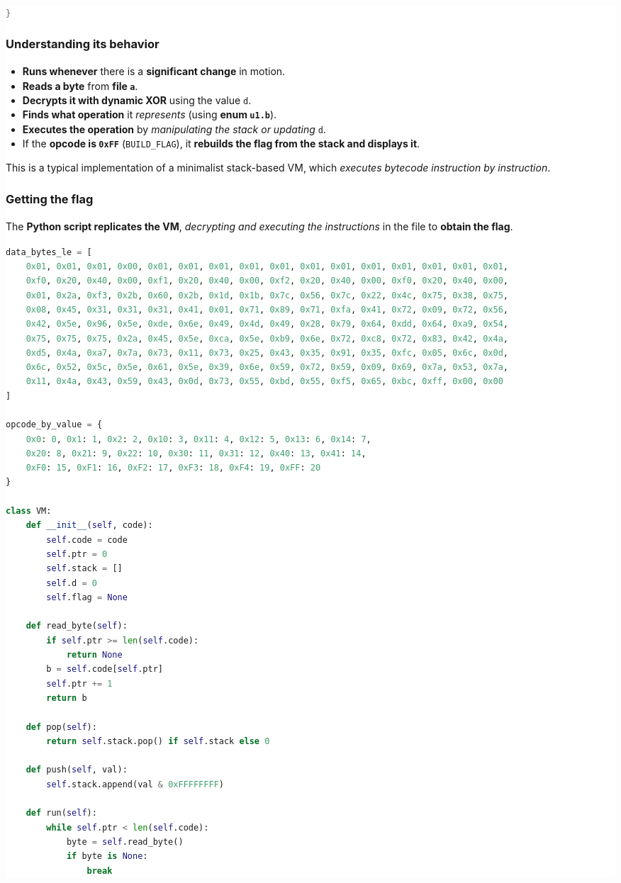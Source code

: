 ```java
}
```

### Understanding its behavior
- **Runs whenever** there is a **significant change** in motion.
- **Reads a byte** from **file `a`**.
- **Decrypts it with dynamic XOR** using the value `d`.
- **Finds what operation** it *represents* (using **enum `u1.b`**).
- **Executes the operation** by *manipulating the stack or updating* `d`.
- If the **opcode is `0xFF`** (`BUILD_FLAG`), it **rebuilds the flag from the stack and displays it**.

This is a typical implementation of a minimalist stack-based VM, which *executes bytecode instruction by instruction*.

### Getting the flag
The **Python script replicates the VM**, *decrypting and executing the instructions* in the file to **obtain the flag**.

```python
data_bytes_le = [
    0x01, 0x01, 0x01, 0x00, 0x01, 0x01, 0x01, 0x01, 0x01, 0x01, 0x01, 0x01, 0x01, 0x01, 0x01, 0x01,
    0xf0, 0x20, 0x40, 0x00, 0xf1, 0x20, 0x40, 0x00, 0xf2, 0x20, 0x40, 0x00, 0xf0, 0x20, 0x40, 0x00,
    0x01, 0x2a, 0xf3, 0x2b, 0x60, 0x2b, 0x1d, 0x1b, 0x7c, 0x56, 0x7c, 0x22, 0x4c, 0x75, 0x38, 0x75,
    0x08, 0x45, 0x31, 0x31, 0x31, 0x41, 0x01, 0x71, 0x89, 0x71, 0xfa, 0x41, 0x72, 0x09, 0x72, 0x56,
    0x42, 0x5e, 0x96, 0x5e, 0xde, 0x6e, 0x49, 0x4d, 0x49, 0x28, 0x79, 0x64, 0xdd, 0x64, 0xa9, 0x54,
    0x75, 0x75, 0x75, 0x2a, 0x45, 0x5e, 0xca, 0x5e, 0xb9, 0x6e, 0x72, 0xc8, 0x72, 0x83, 0x42, 0x4a,
    0xd5, 0x4a, 0xa7, 0x7a, 0x73, 0x11, 0x73, 0x25, 0x43, 0x35, 0x91, 0x35, 0xfc, 0x05, 0x6c, 0x0d,
    0x6c, 0x52, 0x5c, 0x5e, 0x61, 0x5e, 0x39, 0x6e, 0x59, 0x72, 0x59, 0x09, 0x69, 0x7a, 0x53, 0x7a,
    0x11, 0x4a, 0x43, 0x59, 0x43, 0x0d, 0x73, 0x55, 0xbd, 0x55, 0xf5, 0x65, 0xbc, 0xff, 0x00, 0x00
]

opcode_by_value = {
    0x0: 0, 0x1: 1, 0x2: 2, 0x10: 3, 0x11: 4, 0x12: 5, 0x13: 6, 0x14: 7,
    0x20: 8, 0x21: 9, 0x22: 10, 0x30: 11, 0x31: 12, 0x40: 13, 0x41: 14,
    0xF0: 15, 0xF1: 16, 0xF2: 17, 0xF3: 18, 0xF4: 19, 0xFF: 20
}

class VM:
    def __init__(self, code):
        self.code = code
        self.ptr = 0
        self.stack = []
        self.d = 0
        self.flag = None

    def read_byte(self):
        if self.ptr >= len(self.code):
            return None
        b = self.code[self.ptr]
        self.ptr += 1
        return b

    def pop(self):
        return self.stack.pop() if self.stack else 0

    def push(self, val):
        self.stack.append(val & 0xFFFFFFFF)

    def run(self):
        while self.ptr < len(self.code):
            byte = self.read_byte()
            if byte is None:
                break
```